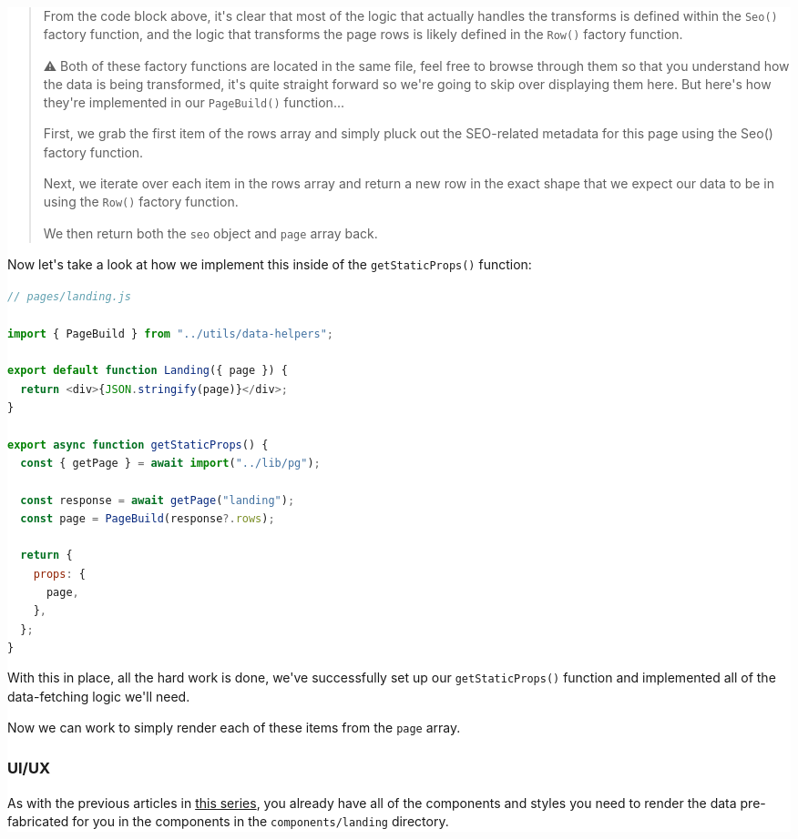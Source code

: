 > From the code block  above, it's clear that most of the logic that actually handles the transforms is defined within the `Seo()` factory function, and the logic that transforms the page rows is likely defined in the `Row()` factory function.
>
> ⚠️  Both of these factory functions are located in the same file, feel free to browse through them so that you understand how the data is being transformed, it's quite straight forward so we're going to skip over displaying them here. But here's how they're implemented in our `PageBuild()` function...
>
> First, we grab the first item of the rows array and simply pluck out the SEO-related metadata for this page using the Seo() factory function.
>
> Next, we iterate over each item in the rows array and return a new row in the exact shape that we expect our data to be in using the `Row()` factory function.
>
> We then return both the `seo` object and `page` array back.



Now let's take a look at how we implement this inside of the `getStaticProps()` function:

```js
// pages/landing.js

import { PageBuild } from "../utils/data-helpers";

export default function Landing({ page }) {
  return <div>{JSON.stringify(page)}</div>;
}

export async function getStaticProps() {
  const { getPage } = await import("../lib/pg");

  const response = await getPage("landing");
  const page = PageBuild(response?.rows);

  return {
    props: {
      page,
    },
  };
}
```

With this in place, all the hard work is done, we've successfully set up our `getStaticProps()` function and implemented all of the data-fetching logic we'll need. 

Now we can work to simply render each of these items from the `page` array.



### UI/UX

As with the previous articles in [this series](https://gsdev.hashnode.dev/series/airtable-cms), you already have all of the components and styles you need to render the data pre-fabricated for you in the components in the `components/landing` directory. 
